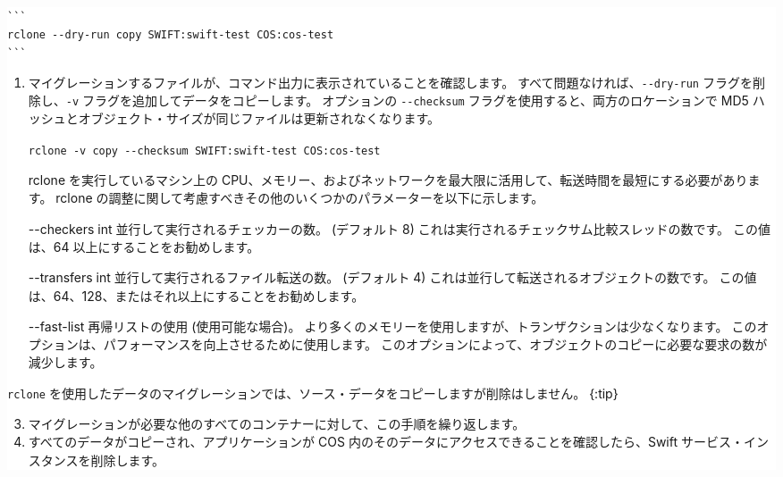     ```
    rclone --dry-run copy SWIFT:swift-test COS:cos-test
    ```

1. マイグレーションするファイルが、コマンド出力に表示されていることを確認します。 すべて問題なければ、`--dry-run` フラグを削除し、`-v` フラグを追加してデータをコピーします。 オプションの `--checksum` フラグを使用すると、両方のロケーションで MD5 ハッシュとオブジェクト・サイズが同じファイルは更新されなくなります。

    ```
    rclone -v copy --checksum SWIFT:swift-test COS:cos-test
    ```

   rclone を実行しているマシン上の CPU、メモリー、およびネットワークを最大限に活用して、転送時間を最短にする必要があります。
   rclone の調整に関して考慮すべきその他のいくつかのパラメーターを以下に示します。

   --checkers int  並行して実行されるチェッカーの数。 (デフォルト 8)
   これは実行されるチェックサム比較スレッドの数です。 この値は、64 以上にすることをお勧めします。


   --transfers int 並行して実行されるファイル転送の数。 (デフォルト 4)
   これは並行して転送されるオブジェクトの数です。 この値は、64、128、またはそれ以上にすることをお勧めします。


   --fast-list 再帰リストの使用 (使用可能な場合)。 より多くのメモリーを使用しますが、トランザクションは少なくなります。
   このオプションは、パフォーマンスを向上させるために使用します。 このオプションによって、オブジェクトのコピーに必要な要求の数が減少します。

`rclone` を使用したデータのマイグレーションでは、ソース・データをコピーしますが削除はしません。
{:tip}


3. マイグレーションが必要な他のすべてのコンテナーに対して、この手順を繰り返します。
4. すべてのデータがコピーされ、アプリケーションが COS 内のそのデータにアクセスできることを確認したら、Swift サービス・インスタンスを削除します。
